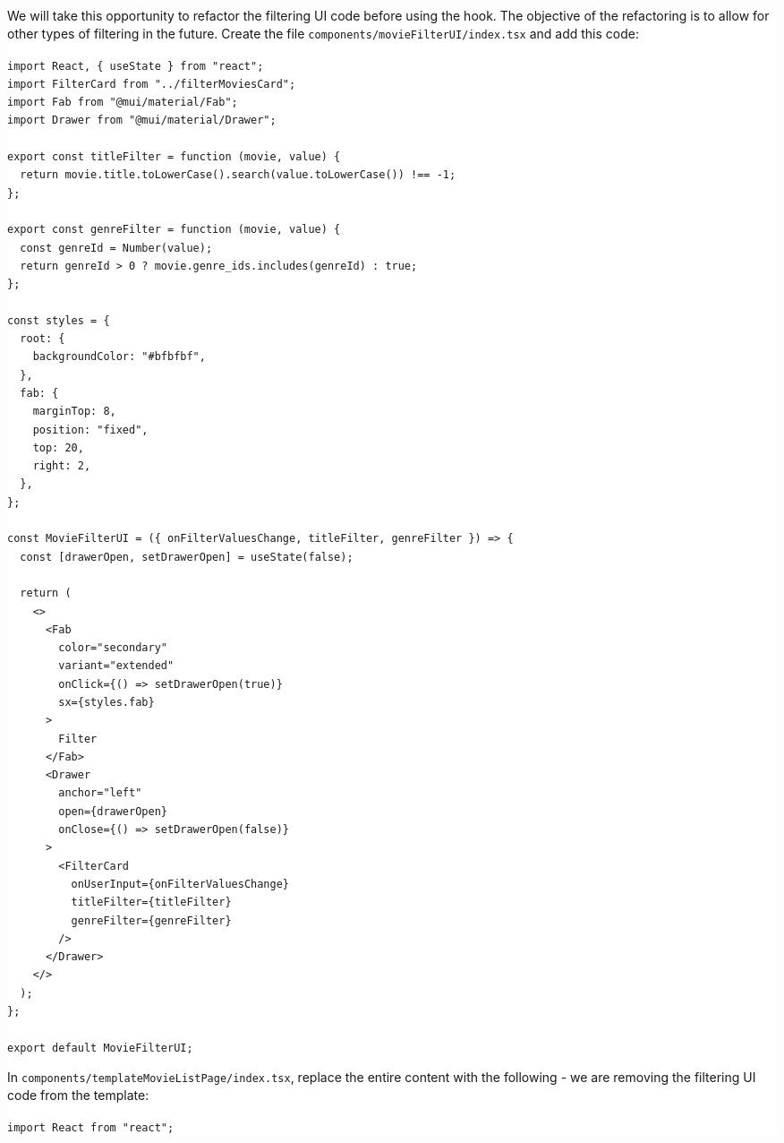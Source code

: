 We will take this opportunity to refactor the filtering UI code before using the hook. The objective of the refactoring is to allow for other types of filtering in the future. Create the file `components/movieFilterUI/index.tsx` and add this code:
~~~tsx
import React, { useState } from "react";
import FilterCard from "../filterMoviesCard";
import Fab from "@mui/material/Fab";
import Drawer from "@mui/material/Drawer";

export const titleFilter = function (movie, value) {
  return movie.title.toLowerCase().search(value.toLowerCase()) !== -1;
};

export const genreFilter = function (movie, value) {
  const genreId = Number(value);
  return genreId > 0 ? movie.genre_ids.includes(genreId) : true;
};

const styles = {
  root: {
    backgroundColor: "#bfbfbf",
  },
  fab: {
    marginTop: 8,
    position: "fixed",
    top: 20,
    right: 2,
  },
};

const MovieFilterUI = ({ onFilterValuesChange, titleFilter, genreFilter }) => {
  const [drawerOpen, setDrawerOpen] = useState(false);

  return (
    <>
      <Fab
        color="secondary"
        variant="extended"
        onClick={() => setDrawerOpen(true)}
        sx={styles.fab}
      >
        Filter
      </Fab>
      <Drawer
        anchor="left"
        open={drawerOpen}
        onClose={() => setDrawerOpen(false)}
      >
        <FilterCard
          onUserInput={onFilterValuesChange}
          titleFilter={titleFilter}
          genreFilter={genreFilter}
        />
      </Drawer>
    </>
  );
};

export default MovieFilterUI;
~~~
In `components/templateMovieListPage/index.tsx`, replace the entire content with the following - we are removing the filtering UI code from the template:
~~~tsx
import React from "react";
~~~